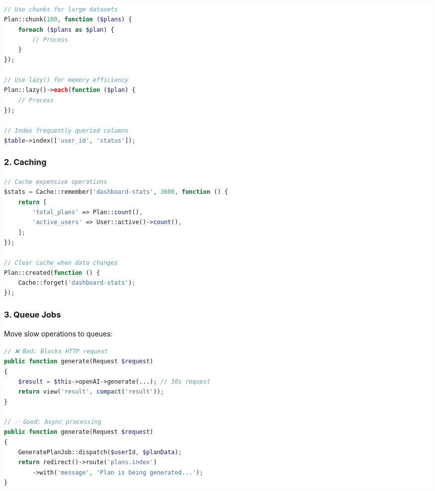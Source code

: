 ```php
// Use chunks for large datasets
Plan::chunk(100, function ($plans) {
    foreach ($plans as $plan) {
        // Process
    }
});

// Use lazy() for memory efficiency
Plan::lazy()->each(function ($plan) {
    // Process
});

// Index frequently queried columns
$table->index(['user_id', 'status']);
```

### 2. Caching

```php
// Cache expensive operations
$stats = Cache::remember('dashboard-stats', 3600, function () {
    return [
        'total_plans' => Plan::count(),
        'active_users' => User::active()->count(),
    ];
});

// Clear cache when data changes
Plan::created(function () {
    Cache::forget('dashboard-stats');
});
```

### 3. Queue Jobs

Move slow operations to queues:

```php
// ❌ Bad: Blocks HTTP request
public function generate(Request $request)
{
    $result = $this->openAI->generate(...); // 30s request
    return view('result', compact('result'));
}

// ✅ Good: Async processing
public function generate(Request $request)
{
    GeneratePlanJob::dispatch($userId, $planData);
    return redirect()->route('plans.index')
        ->with('message', 'Plan is being generated...');
}
```
